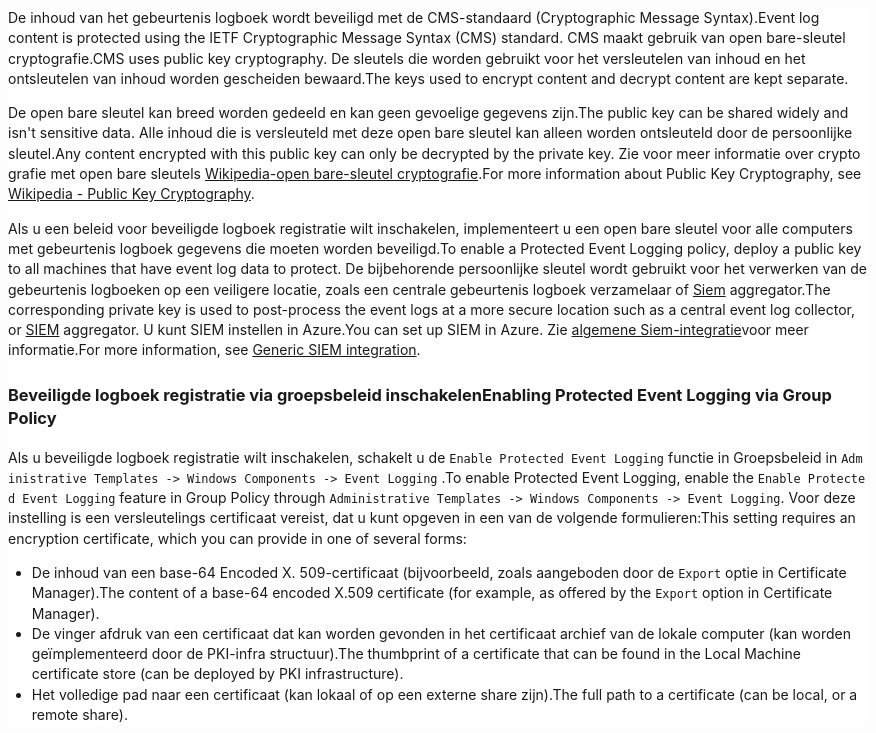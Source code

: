 <span data-ttu-id="784da-148">De inhoud van het gebeurtenis logboek wordt beveiligd met de CMS-standaard (Cryptographic Message Syntax).</span><span class="sxs-lookup"><span data-stu-id="784da-148">Event log content is protected using the IETF Cryptographic Message Syntax (CMS) standard.</span></span> <span data-ttu-id="784da-149">CMS maakt gebruik van open bare-sleutel cryptografie.</span><span class="sxs-lookup"><span data-stu-id="784da-149">CMS uses public key cryptography.</span></span> <span data-ttu-id="784da-150">De sleutels die worden gebruikt voor het versleutelen van inhoud en het ontsleutelen van inhoud worden gescheiden bewaard.</span><span class="sxs-lookup"><span data-stu-id="784da-150">The keys used to encrypt content and decrypt content are kept separate.</span></span>

<span data-ttu-id="784da-151">De open bare sleutel kan breed worden gedeeld en kan geen gevoelige gegevens zijn.</span><span class="sxs-lookup"><span data-stu-id="784da-151">The public key can be shared widely and isn't sensitive data.</span></span> <span data-ttu-id="784da-152">Alle inhoud die is versleuteld met deze open bare sleutel kan alleen worden ontsleuteld door de persoonlijke sleutel.</span><span class="sxs-lookup"><span data-stu-id="784da-152">Any content encrypted with this public key can only be decrypted by the private key.</span></span> <span data-ttu-id="784da-153">Zie voor meer informatie over crypto grafie met open bare sleutels [Wikipedia-open bare-sleutel cryptografie](https://en.wikipedia.org/wiki/Public-key_cryptography).</span><span class="sxs-lookup"><span data-stu-id="784da-153">For more information about Public Key Cryptography, see [Wikipedia - Public Key Cryptography](https://en.wikipedia.org/wiki/Public-key_cryptography).</span></span>

<span data-ttu-id="784da-154">Als u een beleid voor beveiligde logboek registratie wilt inschakelen, implementeert u een open bare sleutel voor alle computers met gebeurtenis logboek gegevens die moeten worden beveiligd.</span><span class="sxs-lookup"><span data-stu-id="784da-154">To enable a Protected Event Logging policy, deploy a public key to all machines that have event log data to protect.</span></span> <span data-ttu-id="784da-155">De bijbehorende persoonlijke sleutel wordt gebruikt voor het verwerken van de gebeurtenis logboeken op een veiligere locatie, zoals een centrale gebeurtenis logboek verzamelaar of [Siem][] aggregator.</span><span class="sxs-lookup"><span data-stu-id="784da-155">The corresponding private key is used to post-process the event logs at a more secure location such as a central event log collector, or [SIEM][] aggregator.</span></span> <span data-ttu-id="784da-156">U kunt SIEM instellen in Azure.</span><span class="sxs-lookup"><span data-stu-id="784da-156">You can set up SIEM in Azure.</span></span> <span data-ttu-id="784da-157">Zie [algemene Siem-integratie](/cloud-app-security/siem)voor meer informatie.</span><span class="sxs-lookup"><span data-stu-id="784da-157">For more information, see [Generic SIEM integration](/cloud-app-security/siem).</span></span>

### <a name="enabling-protected-event-logging-via-group-policy"></a><span data-ttu-id="784da-158">Beveiligde logboek registratie via groepsbeleid inschakelen</span><span class="sxs-lookup"><span data-stu-id="784da-158">Enabling Protected Event Logging via Group Policy</span></span>

<span data-ttu-id="784da-159">Als u beveiligde logboek registratie wilt inschakelen, schakelt u de `Enable Protected Event Logging` functie in Groepsbeleid in `Administrative Templates -> Windows Components
-> Event Logging` .</span><span class="sxs-lookup"><span data-stu-id="784da-159">To enable Protected Event Logging, enable the `Enable Protected Event Logging` feature in Group Policy through `Administrative Templates -> Windows Components
-> Event Logging`.</span></span> <span data-ttu-id="784da-160">Voor deze instelling is een versleutelings certificaat vereist, dat u kunt opgeven in een van de volgende formulieren:</span><span class="sxs-lookup"><span data-stu-id="784da-160">This setting requires an encryption certificate, which you can provide in one of several forms:</span></span>

- <span data-ttu-id="784da-161">De inhoud van een base-64 Encoded X. 509-certificaat (bijvoorbeeld, zoals aangeboden door de `Export` optie in Certificate Manager).</span><span class="sxs-lookup"><span data-stu-id="784da-161">The content of a base-64 encoded X.509 certificate (for example, as offered by the `Export` option in Certificate Manager).</span></span>
- <span data-ttu-id="784da-162">De vinger afdruk van een certificaat dat kan worden gevonden in het certificaat archief van de lokale computer (kan worden geïmplementeerd door de PKI-infra structuur).</span><span class="sxs-lookup"><span data-stu-id="784da-162">The thumbprint of a certificate that can be found in the Local Machine certificate store (can be deployed by PKI infrastructure).</span></span>
- <span data-ttu-id="784da-163">Het volledige pad naar een certificaat (kan lokaal of op een externe share zijn).</span><span class="sxs-lookup"><span data-stu-id="784da-163">The full path to a certificate (can be local, or a remote share).</span></span>

[SIEM]: https://wikipedia.org/wiki/Security_information_and_event_management
